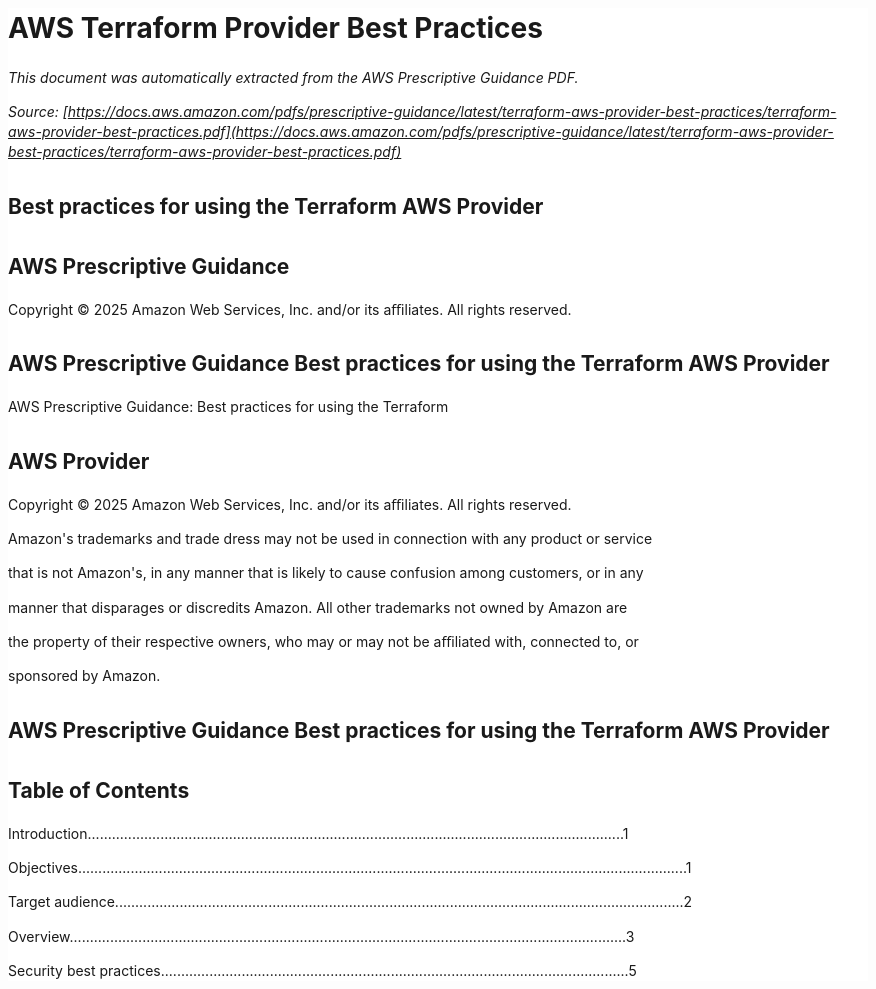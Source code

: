 # AWS Terraform Provider Best Practices

_This document was automatically extracted from the AWS Prescriptive Guidance PDF._

_Source: [https://docs.aws.amazon.com/pdfs/prescriptive-guidance/latest/terraform-aws-provider-best-practices/terraform-aws-provider-best-practices.pdf](https://docs.aws.amazon.com/pdfs/prescriptive-guidance/latest/terraform-aws-provider-best-practices/terraform-aws-provider-best-practices.pdf)_

## Best practices for using the Terraform AWS Provider

## AWS Prescriptive Guidance

Copyright © 2025 Amazon Web Services, Inc. and/or its aﬃliates. All rights reserved.

## AWS Prescriptive Guidance Best practices for using the Terraform AWS Provider

AWS Prescriptive Guidance: Best practices for using the Terraform

## AWS Provider

Copyright © 2025 Amazon Web Services, Inc. and/or its aﬃliates. All rights reserved.

Amazon's trademarks and trade dress may not be used in connection with any product or service

that is not Amazon's, in any manner that is likely to cause confusion among customers, or in any

manner that disparages or discredits Amazon. All other trademarks not owned by Amazon are

the property of their respective owners, who may or may not be aﬃliated with, connected to, or

sponsored by Amazon.

## AWS Prescriptive Guidance Best practices for using the Terraform AWS Provider

## Table of Contents

Introduction.....................................................................................................................................1

Objectives.......................................................................................................................................................1

Target audience.............................................................................................................................................2

Overview..........................................................................................................................................3

Security best practices....................................................................................................................5

